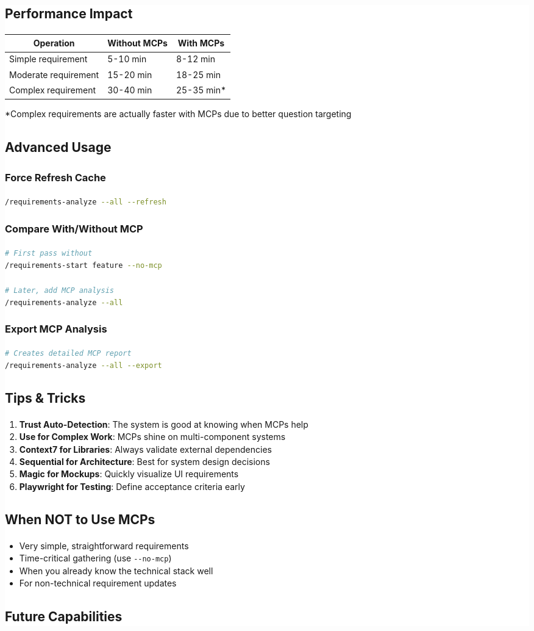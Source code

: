 ## Performance Impact

| Operation | Without MCPs | With MCPs |
|-----------|-------------|-----------|
| Simple requirement | 5-10 min | 8-12 min |
| Moderate requirement | 15-20 min | 18-25 min |
| Complex requirement | 30-40 min | 25-35 min* |

*Complex requirements are actually faster with MCPs due to better question targeting

## Advanced Usage

### Force Refresh Cache
```bash
/requirements-analyze --all --refresh
```

### Compare With/Without MCP
```bash
# First pass without
/requirements-start feature --no-mcp

# Later, add MCP analysis
/requirements-analyze --all
```

### Export MCP Analysis
```bash
# Creates detailed MCP report
/requirements-analyze --all --export
```

## Tips & Tricks

1. **Trust Auto-Detection**: The system is good at knowing when MCPs help
2. **Use for Complex Work**: MCPs shine on multi-component systems
3. **Context7 for Libraries**: Always validate external dependencies
4. **Sequential for Architecture**: Best for system design decisions
5. **Magic for Mockups**: Quickly visualize UI requirements
6. **Playwright for Testing**: Define acceptance criteria early

## When NOT to Use MCPs

- Very simple, straightforward requirements
- Time-critical gathering (use `--no-mcp`)
- When you already know the technical stack well
- For non-technical requirement updates

## Future Capabilities
